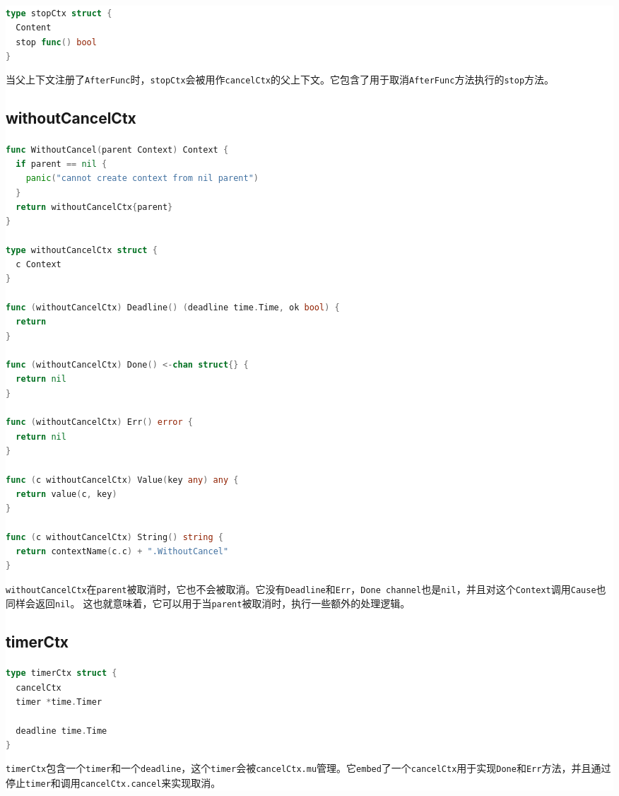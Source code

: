 ```go
type stopCtx struct {
  Content
  stop func() bool
}
```
当父上下文注册了`AfterFunc`时，`stopCtx`会被用作`cancelCtx`的父上下文。它包含了用于取消`AfterFunc`方法执行的`stop`方法。

## withoutCancelCtx
```go
func WithoutCancel(parent Context) Context {
  if parent == nil {
    panic("cannot create context from nil parent")
  }
  return withoutCancelCtx{parent}
}

type withoutCancelCtx struct {
  c Context
}

func (withoutCancelCtx) Deadline() (deadline time.Time, ok bool) {
  return
}

func (withoutCancelCtx) Done() <-chan struct{} {
  return nil
}

func (withoutCancelCtx) Err() error {
  return nil
}

func (c withoutCancelCtx) Value(key any) any {
  return value(c, key)
}

func (c withoutCancelCtx) String() string {
  return contextName(c.c) + ".WithoutCancel"
}
```
`withoutCancelCtx`在`parent`被取消时，它也不会被取消。它没有`Deadline`和`Err`，`Done channel`也是`nil`，并且对这个`Context`调用`Cause`也同样会返回`nil`。
这也就意味着，它可以用于当`parent`被取消时，执行一些额外的处理逻辑。

## timerCtx
```go
type timerCtx struct {
  cancelCtx
  timer *time.Timer

  deadline time.Time
}
```
`timerCtx`包含一个`timer`和一个`deadline`，这个`timer`会被`cancelCtx.mu`管理。它`embed`了一个`cancelCtx`用于实现`Done`和`Err`方法，并且通过停止`timer`和调用`cancelCtx.cancel`来实现取消。
